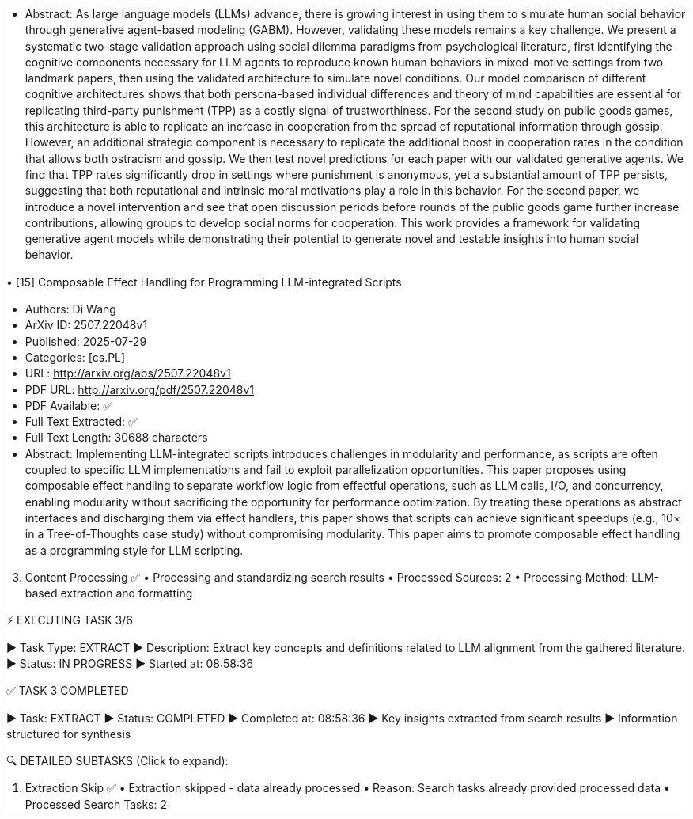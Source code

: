    - Abstract: As large language models (LLMs) advance, there is growing interest in using them to simulate human social behavior through generative agent-based modeling (GABM). However, validating these models remains a key challenge. We present a systematic two-stage validation approach using social dilemma paradigms from psychological literature, first identifying the cognitive components necessary for LLM agents to reproduce known human behaviors in mixed-motive settings from two landmark papers, then using the validated architecture to simulate novel conditions. Our model comparison of different cognitive architectures shows that both persona-based individual differences and theory of mind capabilities are essential for replicating third-party punishment (TPP) as a costly signal of trustworthiness. For the second study on public goods games, this architecture is able to replicate an increase in cooperation from the spread of reputational information through gossip. However, an additional strategic component is necessary to replicate the additional boost in cooperation rates in the condition that allows both ostracism and gossip. We then test novel predictions for each paper with our validated generative agents. We find that TPP rates significantly drop in settings where punishment is anonymous, yet a substantial amount of TPP persists, suggesting that both reputational and intrinsic moral motivations play a role in this behavior. For the second paper, we introduce a novel intervention and see that open discussion periods before rounds of the public goods game further increase contributions, allowing groups to develop social norms for cooperation. This work provides a framework for validating generative agent models while demonstrating their potential to generate novel and testable insights into human social behavior.

 • [15] Composable Effect Handling for Programming LLM-integrated Scripts
   - Authors: Di Wang
   - ArXiv ID: 2507.22048v1
   - Published: 2025-07-29
   - Categories: [cs.PL]
   - URL: http://arxiv.org/abs/2507.22048v1
   - PDF URL: http://arxiv.org/pdf/2507.22048v1
   - PDF Available: ✅
   - Full Text Extracted: ✅
   - Full Text Length: 30688 characters
   - Abstract: Implementing LLM-integrated scripts introduces challenges in modularity and performance, as scripts are often coupled to specific LLM implementations and fail to exploit parallelization opportunities. This paper proposes using composable effect handling to separate workflow logic from effectful operations, such as LLM calls, I/O, and concurrency, enabling modularity without sacrificing the opportunity for performance optimization. By treating these operations as abstract interfaces and discharging them via effect handlers, this paper shows that scripts can achieve significant speedups (e.g., 10$\times$ in a Tree-of-Thoughts case study) without compromising modularity. This paper aims to promote composable effect handling as a programming style for LLM scripting.
3. Content Processing ✅ • Processing and standardizing search results • Processed Sources: 2 • Processing Method: LLM-based extraction and formatting

⚡ EXECUTING TASK 3/6

▶ Task Type: EXTRACT ▶ Description: Extract key concepts and definitions related to LLM alignment from the gathered literature. ▶ Status: IN PROGRESS ▶ Started at: 08:58:36

✅ TASK 3 COMPLETED

▶ Task: EXTRACT ▶ Status: COMPLETED ▶ Completed at: 08:58:36 ▶ Key insights extracted from search results ▶ Information structured for synthesis

🔍 DETAILED SUBTASKS (Click to expand):

1. Extraction Skip ✅ • Extraction skipped - data already processed • Reason: Search tasks already provided processed data • Processed Search Tasks: 2
